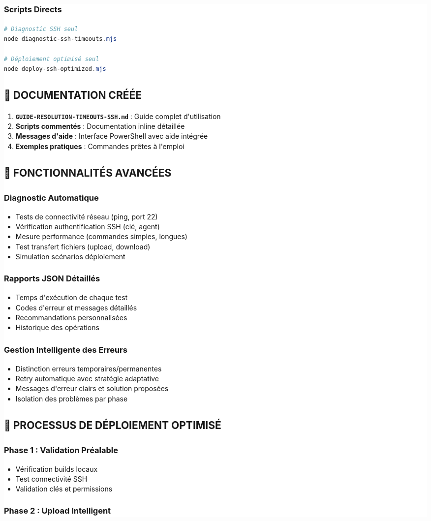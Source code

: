 ### **Scripts Directs**

```powershell
# Diagnostic SSH seul
node diagnostic-ssh-timeouts.mjs

# Déploiement optimisé seul
node deploy-ssh-optimized.mjs
```

## 📄 DOCUMENTATION CRÉÉE

1. **`GUIDE-RESOLUTION-TIMEOUTS-SSH.md`** : Guide complet d'utilisation
2. **Scripts commentés** : Documentation inline détaillée
3. **Messages d'aide** : Interface PowerShell avec aide intégrée
4. **Exemples pratiques** : Commandes prêtes à l'emploi

## 🎯 FONCTIONNALITÉS AVANCÉES

### **Diagnostic Automatique**

- Tests de connectivité réseau (ping, port 22)
- Vérification authentification SSH (clé, agent)
- Mesure performance (commandes simples, longues)
- Test transfert fichiers (upload, download)
- Simulation scénarios déploiement

### **Rapports JSON Détaillés**

- Temps d'exécution de chaque test
- Codes d'erreur et messages détaillés
- Recommandations personnalisées
- Historique des opérations

### **Gestion Intelligente des Erreurs**

- Distinction erreurs temporaires/permanentes
- Retry automatique avec stratégie adaptative
- Messages d'erreur clairs et solution proposées
- Isolation des problèmes par phase

## 🔄 PROCESSUS DE DÉPLOIEMENT OPTIMISÉ

### **Phase 1 : Validation Préalable**

- Vérification builds locaux
- Test connectivité SSH
- Validation clés et permissions

### **Phase 2 : Upload Intelligent**
